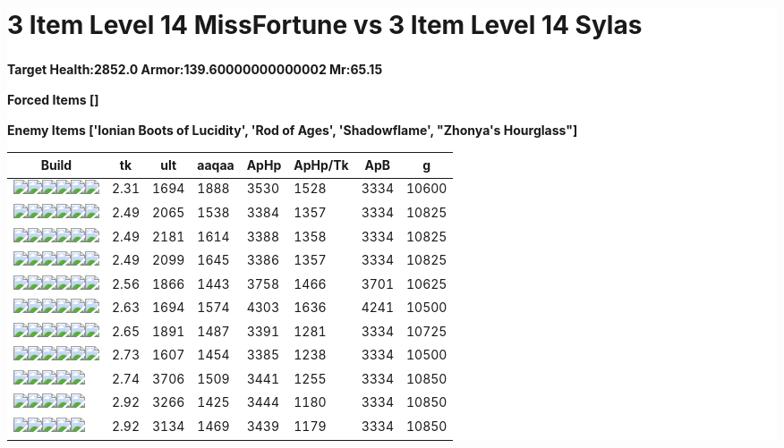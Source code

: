 


























































# 3 Item Level 14 MissFortune vs 3 Item Level 14 Sylas

**Target Health:2852.0 Armor:139.60000000000002 Mr:65.15**


**Forced Items []**


**Enemy Items ['Ionian Boots of Lucidity', 'Rod of Ages', 'Shadowflame', "Zhonya's Hourglass"]**




Build | tk | ult | aaqaa |ApHp | ApHp/Tk | ApB | g
-|-|-|-|-|-|-|-
![](/item/3153.png)![](/item/3124.png)![](/item/6672.png)![](/item/1001.png)![](/item/1055.png)![](/item/1036.png)|2.31|1694|1888|3530|1528|3334|10600
![](/item/6672.png)![](/item/3124.png)![](/item/6676.png)![](/item/1001.png)![](/item/1055.png)![](/item/1037.png)|2.49|2065|1538|3384|1357|3334|10825
![](/item/6672.png)![](/item/3124.png)![](/item/3036.png)![](/item/1001.png)![](/item/1055.png)![](/item/1037.png)|2.49|2181|1614|3388|1358|3334|10825
![](/item/6672.png)![](/item/3124.png)![](/item/3033.png)![](/item/1001.png)![](/item/1055.png)![](/item/1037.png)|2.49|2099|1645|3386|1357|3334|10825
![](/item/6672.png)![](/item/3124.png)![](/item/6609.png)![](/item/1001.png)![](/item/1055.png)![](/item/1037.png)|2.56|1866|1443|3758|1466|3701|10625
![](/item/6672.png)![](/item/3124.png)![](/item/3091.png)![](/item/1001.png)![](/item/1055.png)![](/item/1036.png)|2.63|1694|1574|4303|1636|4241|10500
![](/item/6672.png)![](/item/3124.png)![](/item/3508.png)![](/item/1001.png)![](/item/1055.png)![](/item/1037.png)|2.65|1891|1487|3391|1281|3334|10725
![](/item/6672.png)![](/item/3124.png)![](/item/3115.png)![](/item/1001.png)![](/item/1055.png)![](/item/1036.png)|2.73|1607|1454|3385|1238|3334|10500
![](/item/6676.png)![](/item/3033.png)![](/item/3142.png)![](/item/1055.png)![](/item/1038.png)|2.74|3706|1509|3441|1255|3334|10850
![](/item/6672.png)![](/item/3142.png)![](/item/3036.png)![](/item/1055.png)![](/item/1038.png)|2.92|3266|1425|3444|1180|3334|10850
![](/item/6672.png)![](/item/3142.png)![](/item/3033.png)![](/item/1055.png)![](/item/1038.png)|2.92|3134|1469|3439|1179|3334|10850